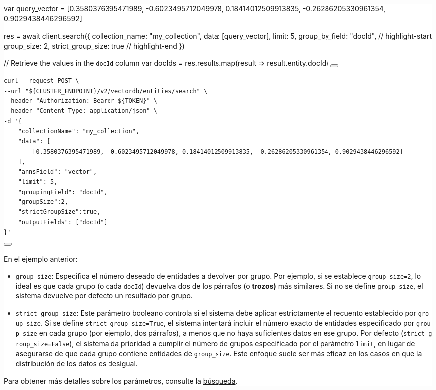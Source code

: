 <span class="hljs-keyword">var</span> query_vector = [<span class="hljs-number">0.3580376395471989</span>, -<span class="hljs-number">0.6023495712049978</span>, <span class="hljs-number">0.18414012509913835</span>, -<span class="hljs-number">0.26286205330961354</span>, <span class="hljs-number">0.9029438446296592</span>]

res = <span class="hljs-keyword">await</span> client.<span class="hljs-title function_">search</span>({
    <span class="hljs-attr">collection_name</span>: <span class="hljs-string">&quot;my_collection&quot;</span>,
    <span class="hljs-attr">data</span>: [query_vector],
    <span class="hljs-attr">limit</span>: <span class="hljs-number">5</span>,
    <span class="hljs-attr">group_by_field</span>: <span class="hljs-string">&quot;docId&quot;</span>,
    <span class="hljs-comment">// highlight-start</span>
    <span class="hljs-attr">group_size</span>: <span class="hljs-number">2</span>,
    <span class="hljs-attr">strict_group_size</span>: <span class="hljs-literal">true</span>
    <span class="hljs-comment">// highlight-end</span>
})

<span class="hljs-comment">// Retrieve the values in the `docId` column</span>
<span class="hljs-keyword">var</span> docIds = res.<span class="hljs-property">results</span>.<span class="hljs-title function_">map</span>(<span class="hljs-function"><span class="hljs-params">result</span> =&gt;</span> result.<span class="hljs-property">entity</span>.<span class="hljs-property">docId</span>)
<button class="copy-code-btn"></button></code></pre>
<pre><code translate="no" class="language-bash">curl --request POST \
--url <span class="hljs-string">&quot;<span class="hljs-variable">${CLUSTER_ENDPOINT}</span>/v2/vectordb/entities/search&quot;</span> \
--header <span class="hljs-string">&quot;Authorization: Bearer <span class="hljs-variable">${TOKEN}</span>&quot;</span> \
--header <span class="hljs-string">&quot;Content-Type: application/json&quot;</span> \
-d <span class="hljs-string">&#x27;{
    &quot;collectionName&quot;: &quot;my_collection&quot;,
    &quot;data&quot;: [
        [0.3580376395471989, -0.6023495712049978, 0.18414012509913835, -0.26286205330961354, 0.9029438446296592]
    ],
    &quot;annsField&quot;: &quot;vector&quot;,
    &quot;limit&quot;: 5,
    &quot;groupingField&quot;: &quot;docId&quot;,
    &quot;groupSize&quot;:2,
    &quot;strictGroupSize&quot;:true,
    &quot;outputFields&quot;: [&quot;docId&quot;]
}&#x27;</span>
<button class="copy-code-btn"></button></code></pre>
<p>En el ejemplo anterior:</p>
<ul>
<li><p><code translate="no">group_size</code>: Especifica el número deseado de entidades a devolver por grupo. Por ejemplo, si se establece <code translate="no">group_size=2</code>, lo ideal es que cada grupo (o cada <code translate="no">docId</code>) devuelva dos de los párrafos (o <strong>trozos)</strong> más similares. Si no se define <code translate="no">group_size</code>, el sistema devuelve por defecto un resultado por grupo.</p></li>
<li><p><code translate="no">strict_group_size</code>: Este parámetro booleano controla si el sistema debe aplicar estrictamente el recuento establecido por <code translate="no">group_size</code>. Si se define <code translate="no">strict_group_size=True</code>, el sistema intentará incluir el número exacto de entidades especificado por <code translate="no">group_size</code> en cada grupo (por ejemplo, dos párrafos), a menos que no haya suficientes datos en ese grupo. Por defecto (<code translate="no">strict_group_size=False</code>), el sistema da prioridad a cumplir el número de grupos especificado por el parámetro <code translate="no">limit</code>, en lugar de asegurarse de que cada grupo contiene entidades de <code translate="no">group_size</code>. Este enfoque suele ser más eficaz en los casos en que la distribución de los datos es desigual.</p></li>
</ul>
<p>Para obtener más detalles sobre los parámetros, consulte la <a href="https://docs.zilliz.com/reference/python/python/Vector-search">búsqueda</a>.</p>